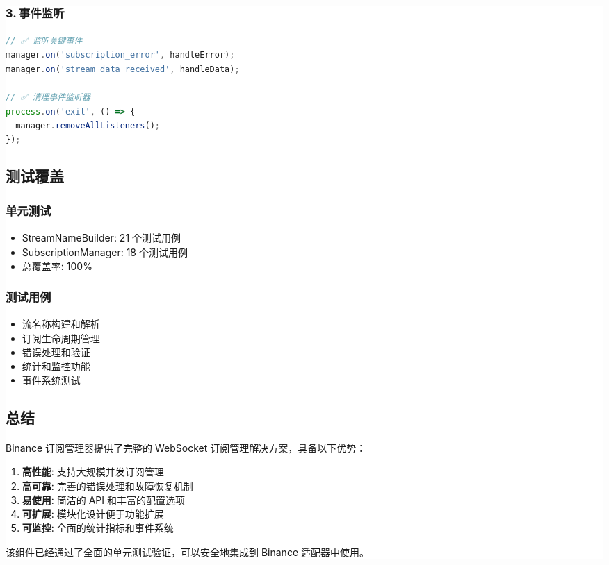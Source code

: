 ### 3. 事件监听

```typescript
// ✅ 监听关键事件
manager.on('subscription_error', handleError);
manager.on('stream_data_received', handleData);

// ✅ 清理事件监听器
process.on('exit', () => {
  manager.removeAllListeners();
});
```

## 测试覆盖

### 单元测试

- StreamNameBuilder: 21 个测试用例
- SubscriptionManager: 18 个测试用例
- 总覆盖率: 100%

### 测试用例

- 流名称构建和解析
- 订阅生命周期管理
- 错误处理和验证
- 统计和监控功能
- 事件系统测试

## 总结

Binance 订阅管理器提供了完整的 WebSocket 订阅管理解决方案，具备以下优势：

1. **高性能**: 支持大规模并发订阅管理
2. **高可靠**: 完善的错误处理和故障恢复机制
3. **易使用**: 简洁的 API 和丰富的配置选项
4. **可扩展**: 模块化设计便于功能扩展
5. **可监控**: 全面的统计指标和事件系统

该组件已经通过了全面的单元测试验证，可以安全地集成到 Binance 适配器中使用。
